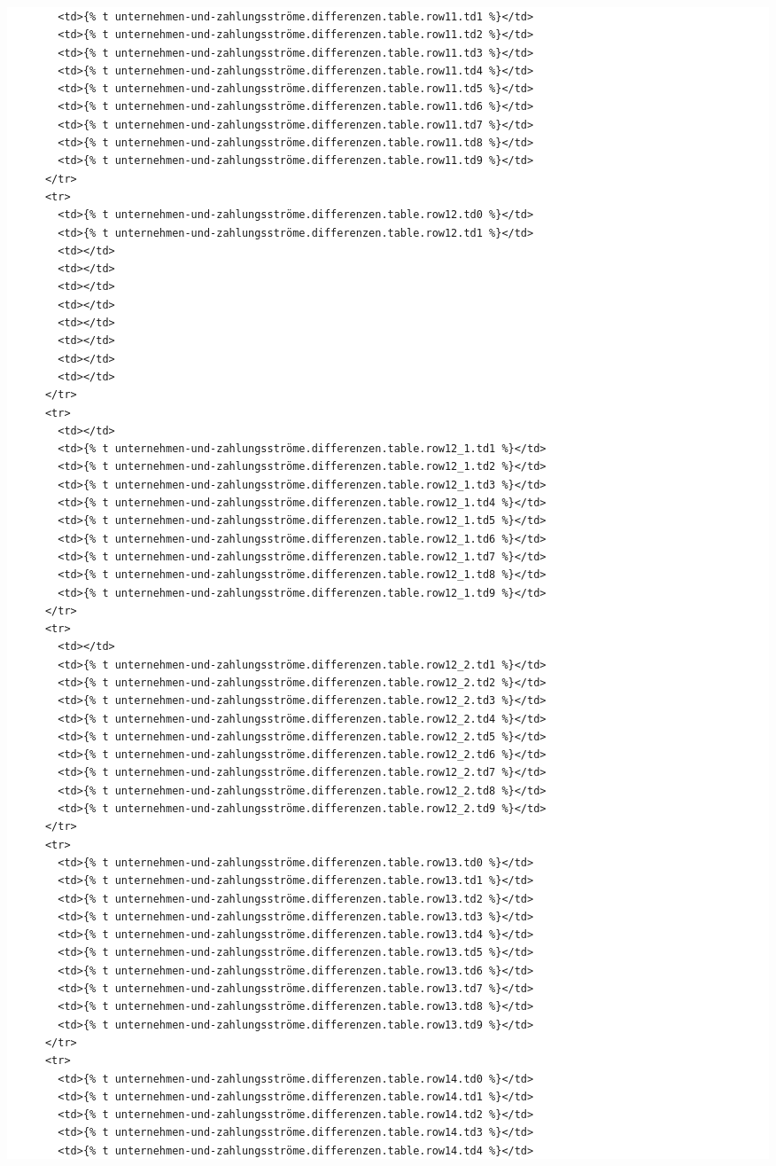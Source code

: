             <td>{% t unternehmen-und-zahlungsströme.differenzen.table.row11.td1 %}</td>
            <td>{% t unternehmen-und-zahlungsströme.differenzen.table.row11.td2 %}</td>
            <td>{% t unternehmen-und-zahlungsströme.differenzen.table.row11.td3 %}</td>
            <td>{% t unternehmen-und-zahlungsströme.differenzen.table.row11.td4 %}</td>
            <td>{% t unternehmen-und-zahlungsströme.differenzen.table.row11.td5 %}</td>
            <td>{% t unternehmen-und-zahlungsströme.differenzen.table.row11.td6 %}</td>
            <td>{% t unternehmen-und-zahlungsströme.differenzen.table.row11.td7 %}</td>
            <td>{% t unternehmen-und-zahlungsströme.differenzen.table.row11.td8 %}</td>
            <td>{% t unternehmen-und-zahlungsströme.differenzen.table.row11.td9 %}</td>
          </tr>    
          <tr>
            <td>{% t unternehmen-und-zahlungsströme.differenzen.table.row12.td0 %}</td>
            <td>{% t unternehmen-und-zahlungsströme.differenzen.table.row12.td1 %}</td>
            <td></td>
            <td></td>
            <td></td>
            <td></td>
            <td></td>
            <td></td>
            <td></td>
            <td></td>
          </tr>
          <tr>
            <td></td>
            <td>{% t unternehmen-und-zahlungsströme.differenzen.table.row12_1.td1 %}</td>
            <td>{% t unternehmen-und-zahlungsströme.differenzen.table.row12_1.td2 %}</td>
            <td>{% t unternehmen-und-zahlungsströme.differenzen.table.row12_1.td3 %}</td>
            <td>{% t unternehmen-und-zahlungsströme.differenzen.table.row12_1.td4 %}</td>
            <td>{% t unternehmen-und-zahlungsströme.differenzen.table.row12_1.td5 %}</td>
            <td>{% t unternehmen-und-zahlungsströme.differenzen.table.row12_1.td6 %}</td>
            <td>{% t unternehmen-und-zahlungsströme.differenzen.table.row12_1.td7 %}</td>
            <td>{% t unternehmen-und-zahlungsströme.differenzen.table.row12_1.td8 %}</td>
            <td>{% t unternehmen-und-zahlungsströme.differenzen.table.row12_1.td9 %}</td>
          </tr>
          <tr>
            <td></td>
            <td>{% t unternehmen-und-zahlungsströme.differenzen.table.row12_2.td1 %}</td>
            <td>{% t unternehmen-und-zahlungsströme.differenzen.table.row12_2.td2 %}</td>
            <td>{% t unternehmen-und-zahlungsströme.differenzen.table.row12_2.td3 %}</td>
            <td>{% t unternehmen-und-zahlungsströme.differenzen.table.row12_2.td4 %}</td>
            <td>{% t unternehmen-und-zahlungsströme.differenzen.table.row12_2.td5 %}</td>
            <td>{% t unternehmen-und-zahlungsströme.differenzen.table.row12_2.td6 %}</td>
            <td>{% t unternehmen-und-zahlungsströme.differenzen.table.row12_2.td7 %}</td>
            <td>{% t unternehmen-und-zahlungsströme.differenzen.table.row12_2.td8 %}</td>
            <td>{% t unternehmen-und-zahlungsströme.differenzen.table.row12_2.td9 %}</td>
          </tr>
          <tr>
            <td>{% t unternehmen-und-zahlungsströme.differenzen.table.row13.td0 %}</td>
            <td>{% t unternehmen-und-zahlungsströme.differenzen.table.row13.td1 %}</td>
            <td>{% t unternehmen-und-zahlungsströme.differenzen.table.row13.td2 %}</td>
            <td>{% t unternehmen-und-zahlungsströme.differenzen.table.row13.td3 %}</td>
            <td>{% t unternehmen-und-zahlungsströme.differenzen.table.row13.td4 %}</td>
            <td>{% t unternehmen-und-zahlungsströme.differenzen.table.row13.td5 %}</td>
            <td>{% t unternehmen-und-zahlungsströme.differenzen.table.row13.td6 %}</td>
            <td>{% t unternehmen-und-zahlungsströme.differenzen.table.row13.td7 %}</td>
            <td>{% t unternehmen-und-zahlungsströme.differenzen.table.row13.td8 %}</td>
            <td>{% t unternehmen-und-zahlungsströme.differenzen.table.row13.td9 %}</td>
          </tr>
          <tr>
            <td>{% t unternehmen-und-zahlungsströme.differenzen.table.row14.td0 %}</td>
            <td>{% t unternehmen-und-zahlungsströme.differenzen.table.row14.td1 %}</td>
            <td>{% t unternehmen-und-zahlungsströme.differenzen.table.row14.td2 %}</td>
            <td>{% t unternehmen-und-zahlungsströme.differenzen.table.row14.td3 %}</td>
            <td>{% t unternehmen-und-zahlungsströme.differenzen.table.row14.td4 %}</td>